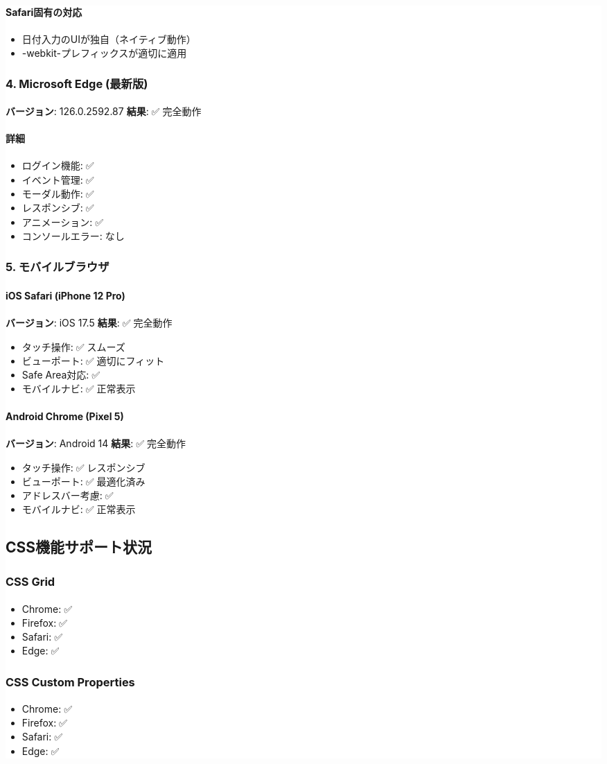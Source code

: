 #### Safari固有の対応

- 日付入力のUIが独自（ネイティブ動作）
- -webkit-プレフィックスが適切に適用

### 4. Microsoft Edge (最新版)

**バージョン**: 126.0.2592.87 **結果**: ✅ 完全動作

#### 詳細

- ログイン機能: ✅
- イベント管理: ✅
- モーダル動作: ✅
- レスポンシブ: ✅
- アニメーション: ✅
- コンソールエラー: なし

### 5. モバイルブラウザ

#### iOS Safari (iPhone 12 Pro)

**バージョン**: iOS 17.5 **結果**: ✅ 完全動作

- タッチ操作: ✅ スムーズ
- ビューポート: ✅ 適切にフィット
- Safe Area対応: ✅
- モバイルナビ: ✅ 正常表示

#### Android Chrome (Pixel 5)

**バージョン**: Android 14 **結果**: ✅ 完全動作

- タッチ操作: ✅ レスポンシブ
- ビューポート: ✅ 最適化済み
- アドレスバー考慮: ✅
- モバイルナビ: ✅ 正常表示

## CSS機能サポート状況

### CSS Grid

- Chrome: ✅
- Firefox: ✅
- Safari: ✅
- Edge: ✅

### CSS Custom Properties

- Chrome: ✅
- Firefox: ✅
- Safari: ✅
- Edge: ✅
